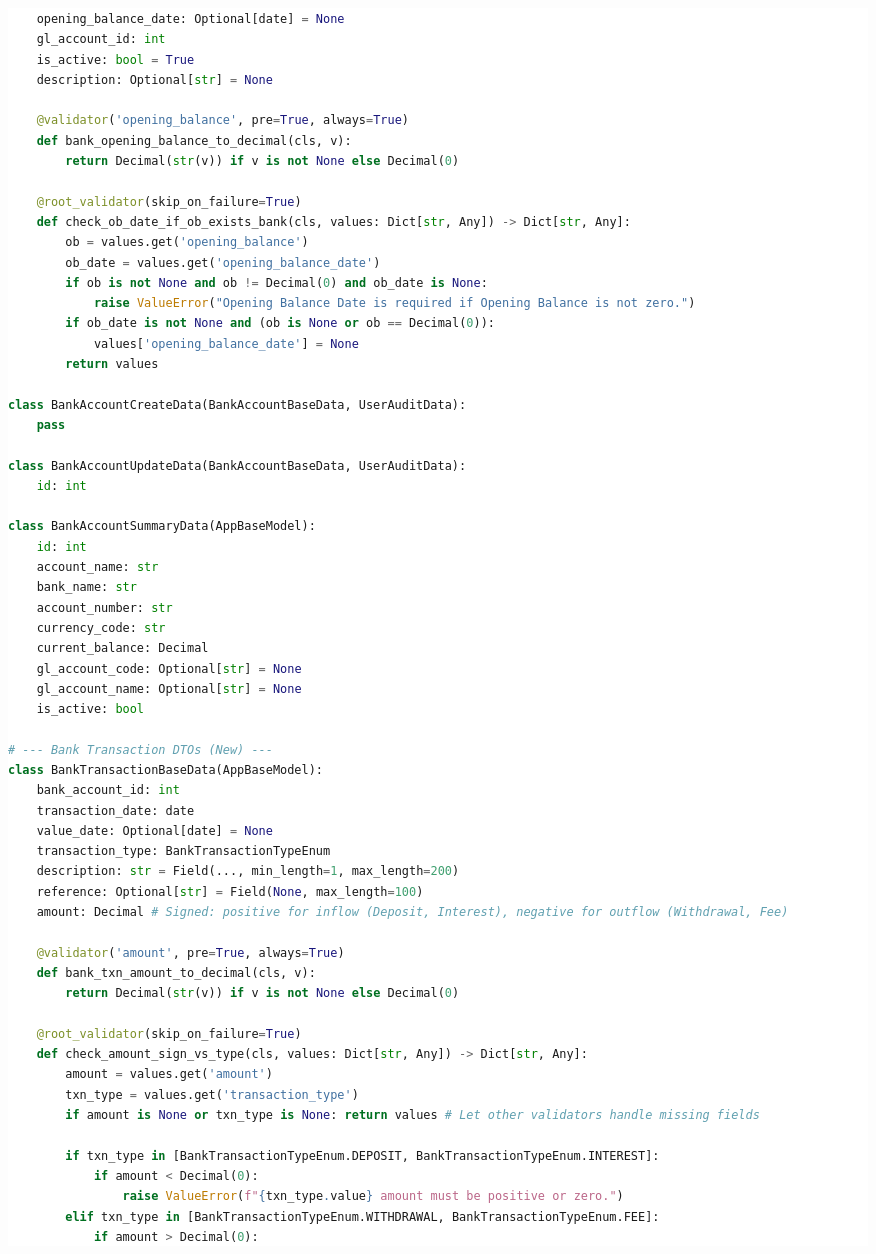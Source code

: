 ```python
    opening_balance_date: Optional[date] = None
    gl_account_id: int 
    is_active: bool = True
    description: Optional[str] = None

    @validator('opening_balance', pre=True, always=True)
    def bank_opening_balance_to_decimal(cls, v):
        return Decimal(str(v)) if v is not None else Decimal(0)

    @root_validator(skip_on_failure=True)
    def check_ob_date_if_ob_exists_bank(cls, values: Dict[str, Any]) -> Dict[str, Any]:
        ob = values.get('opening_balance')
        ob_date = values.get('opening_balance_date')
        if ob is not None and ob != Decimal(0) and ob_date is None:
            raise ValueError("Opening Balance Date is required if Opening Balance is not zero.")
        if ob_date is not None and (ob is None or ob == Decimal(0)):
            values['opening_balance_date'] = None 
        return values

class BankAccountCreateData(BankAccountBaseData, UserAuditData):
    pass

class BankAccountUpdateData(BankAccountBaseData, UserAuditData):
    id: int

class BankAccountSummaryData(AppBaseModel):
    id: int
    account_name: str
    bank_name: str
    account_number: str 
    currency_code: str
    current_balance: Decimal 
    gl_account_code: Optional[str] = None 
    gl_account_name: Optional[str] = None 
    is_active: bool

# --- Bank Transaction DTOs (New) ---
class BankTransactionBaseData(AppBaseModel):
    bank_account_id: int
    transaction_date: date
    value_date: Optional[date] = None
    transaction_type: BankTransactionTypeEnum 
    description: str = Field(..., min_length=1, max_length=200)
    reference: Optional[str] = Field(None, max_length=100)
    amount: Decimal # Signed: positive for inflow (Deposit, Interest), negative for outflow (Withdrawal, Fee)

    @validator('amount', pre=True, always=True)
    def bank_txn_amount_to_decimal(cls, v):
        return Decimal(str(v)) if v is not None else Decimal(0)

    @root_validator(skip_on_failure=True)
    def check_amount_sign_vs_type(cls, values: Dict[str, Any]) -> Dict[str, Any]:
        amount = values.get('amount')
        txn_type = values.get('transaction_type')
        if amount is None or txn_type is None: return values # Let other validators handle missing fields

        if txn_type in [BankTransactionTypeEnum.DEPOSIT, BankTransactionTypeEnum.INTEREST]:
            if amount < Decimal(0):
                raise ValueError(f"{txn_type.value} amount must be positive or zero.")
        elif txn_type in [BankTransactionTypeEnum.WITHDRAWAL, BankTransactionTypeEnum.FEE]:
            if amount > Decimal(0):
```